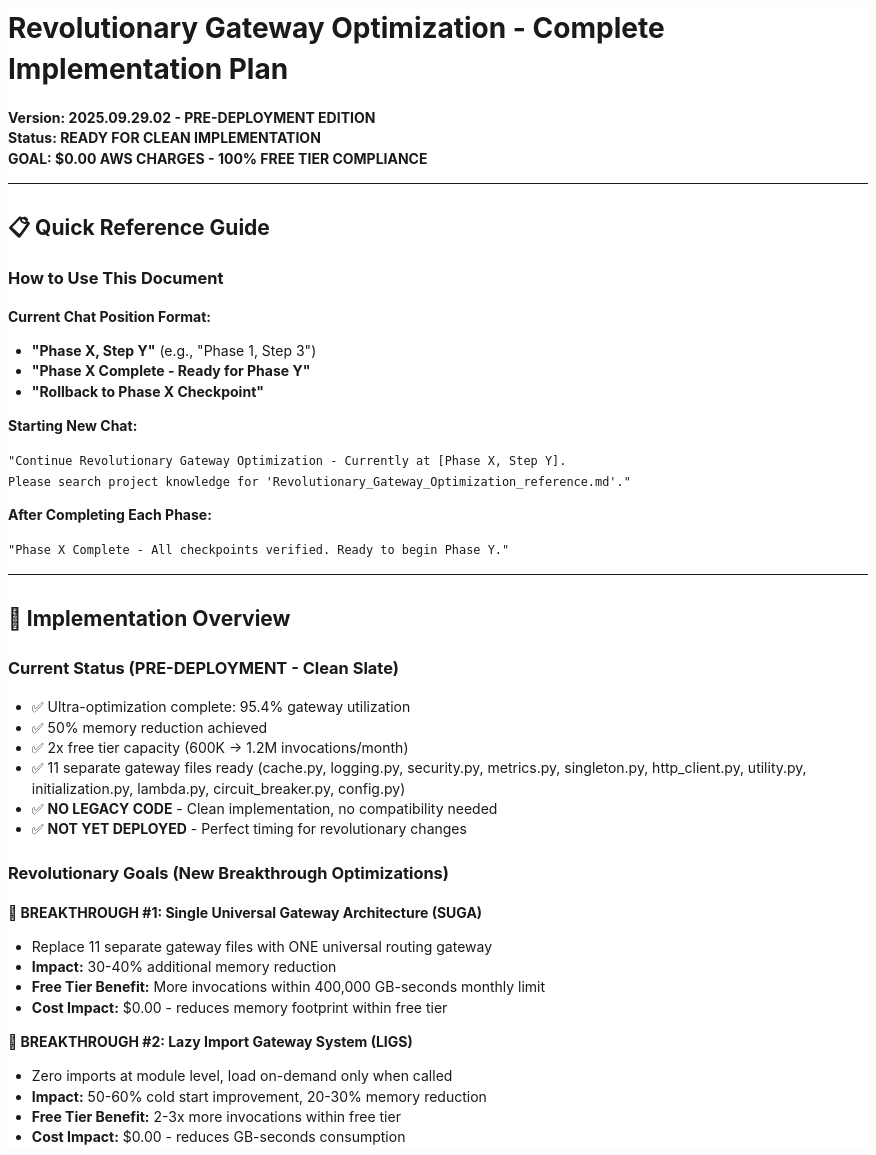 # Revolutionary Gateway Optimization - Complete Implementation Plan
**Version: 2025.09.29.02 - PRE-DEPLOYMENT EDITION**  
**Status: READY FOR CLEAN IMPLEMENTATION**  
**GOAL: $0.00 AWS CHARGES - 100% FREE TIER COMPLIANCE**

---

## 📋 Quick Reference Guide

### How to Use This Document

**Current Chat Position Format:**
- **"Phase X, Step Y"** (e.g., "Phase 1, Step 3")
- **"Phase X Complete - Ready for Phase Y"**
- **"Rollback to Phase X Checkpoint"**

**Starting New Chat:**
```
"Continue Revolutionary Gateway Optimization - Currently at [Phase X, Step Y]. 
Please search project knowledge for 'Revolutionary_Gateway_Optimization_reference.md'."
```

**After Completing Each Phase:**
```
"Phase X Complete - All checkpoints verified. Ready to begin Phase Y."
```

---

## 🎯 Implementation Overview

### Current Status (PRE-DEPLOYMENT - Clean Slate)
- ✅ Ultra-optimization complete: 95.4% gateway utilization
- ✅ 50% memory reduction achieved
- ✅ 2x free tier capacity (600K → 1.2M invocations/month)
- ✅ 11 separate gateway files ready (cache.py, logging.py, security.py, metrics.py, singleton.py, http_client.py, utility.py, initialization.py, lambda.py, circuit_breaker.py, config.py)
- ✅ **NO LEGACY CODE** - Clean implementation, no compatibility needed
- ✅ **NOT YET DEPLOYED** - Perfect timing for revolutionary changes

### Revolutionary Goals (New Breakthrough Optimizations)

**🚀 BREAKTHROUGH #1: Single Universal Gateway Architecture (SUGA)**
- Replace 11 separate gateway files with ONE universal routing gateway
- **Impact:** 30-40% additional memory reduction
- **Free Tier Benefit:** More invocations within 400,000 GB-seconds monthly limit
- **Cost Impact:** $0.00 - reduces memory footprint within free tier

**🚀 BREAKTHROUGH #2: Lazy Import Gateway System (LIGS)**
- Zero imports at module level, load on-demand only when called
- **Impact:** 50-60% cold start improvement, 20-30% memory reduction
- **Free Tier Benefit:** 2-3x more invocations within free tier
- **Cost Impact:** $0.00 - reduces GB-seconds consumption

